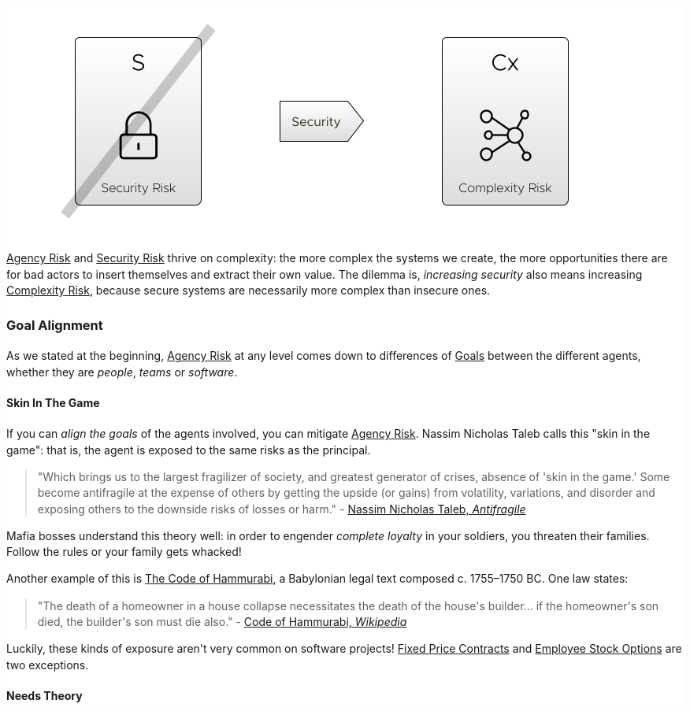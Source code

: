![Security as a mitigation for Agency Risk](/img/generated/risks/agency/security-risk.png)

[Agency Risk](Agency-Risk.md) and [Security Risk](Agency-Risk.md#security) thrive on complexity:  the more complex the systems we create, the more opportunities there are for bad actors to insert themselves and extract their own value.  The dilemma is, _increasing security_ also means increasing [Complexity Risk](Complexity-Risk.md), because secure systems are necessarily more complex than insecure ones.

### Goal Alignment

As we stated at the beginning, [Agency Risk](Agency-Risk.md) at any level comes down to differences of [Goals](../thinking/Glossary.md#goal) between the different agents, whether they are _people_, _teams_ or _software_. 

#### Skin In The Game 

If you can _align the goals_ of the agents involved, you can mitigate [Agency Risk](Agency-Risk.md).  Nassim Nicholas Taleb calls this "skin in the game": that is, the agent is exposed to the same risks as the principal.

> "Which brings us to the largest fragilizer of society, and greatest generator of crises, absence of 'skin in the game.' Some become antifragile at the expense of others by getting the upside (or gains) from volatility, variations, and disorder and exposing others to the downside risks of losses or harm." - [Nassim Nicholas Taleb, _Antifragile_](https://a.co/d/07LfBTI)

Mafia bosses understand this theory well:  in order to engender _complete loyalty_ in your soldiers, you threaten their families.  Follow the rules or your family gets whacked! 

Another example of this is [The Code of Hammurabi](https://en.wikipedia.org/wiki/Code_of_Hammurabi), a Babylonian legal text composed c. 1755–1750 BC.  One law states:

> "The death of a homeowner in a house collapse necessitates the death of the house's builder... if the homeowner's son died, the builder's son must die also." - [Code of Hammurabi, _Wikipedia_](https://en.wikipedia.org/wiki/Code_of_Hammurabi#Theories_of_purpose)

Luckily, these kinds of exposure aren't very common on software projects!  [Fixed Price Contracts](../thinking/One-Size-Fits-No-One.md#waterfall) and [Employee Stock Options](https://en.wikipedia.org/wiki/Employee_stock_option) are two exceptions.

#### Needs Theory
